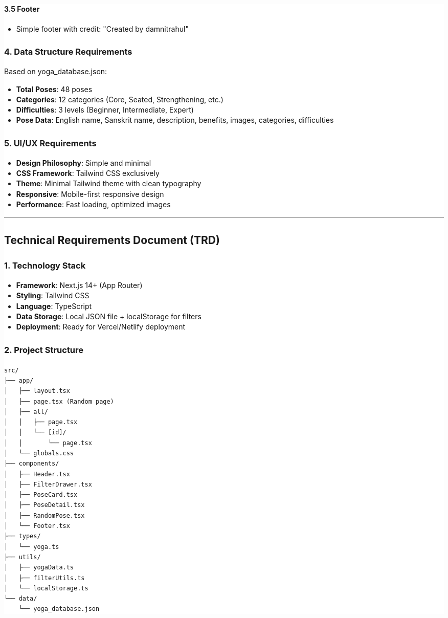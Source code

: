 #### 3.5 Footer

- Simple footer with credit: "Created by damnitrahul"

### 4. Data Structure Requirements

Based on yoga_database.json:

- **Total Poses**: 48 poses
- **Categories**: 12 categories (Core, Seated, Strengthening, etc.)
- **Difficulties**: 3 levels (Beginner, Intermediate, Expert)
- **Pose Data**: English name, Sanskrit name, description, benefits, images, categories, difficulties

### 5. UI/UX Requirements

- **Design Philosophy**: Simple and minimal
- **CSS Framework**: Tailwind CSS exclusively
- **Theme**: Minimal Tailwind theme with clean typography
- **Responsive**: Mobile-first responsive design
- **Performance**: Fast loading, optimized images

---

## Technical Requirements Document (TRD)

### 1. Technology Stack

- **Framework**: Next.js 14+ (App Router)
- **Styling**: Tailwind CSS
- **Language**: TypeScript
- **Data Storage**: Local JSON file + localStorage for filters
- **Deployment**: Ready for Vercel/Netlify deployment

### 2. Project Structure

```
src/
├── app/
│   ├── layout.tsx
│   ├── page.tsx (Random page)
│   ├── all/
│   │   ├── page.tsx
│   │   └── [id]/
│   │       └── page.tsx
│   └── globals.css
├── components/
│   ├── Header.tsx
│   ├── FilterDrawer.tsx
│   ├── PoseCard.tsx
│   ├── PoseDetail.tsx
│   ├── RandomPose.tsx
│   └── Footer.tsx
├── types/
│   └── yoga.ts
├── utils/
│   ├── yogaData.ts
│   ├── filterUtils.ts
│   └── localStorage.ts
└── data/
    └── yoga_database.json
```
